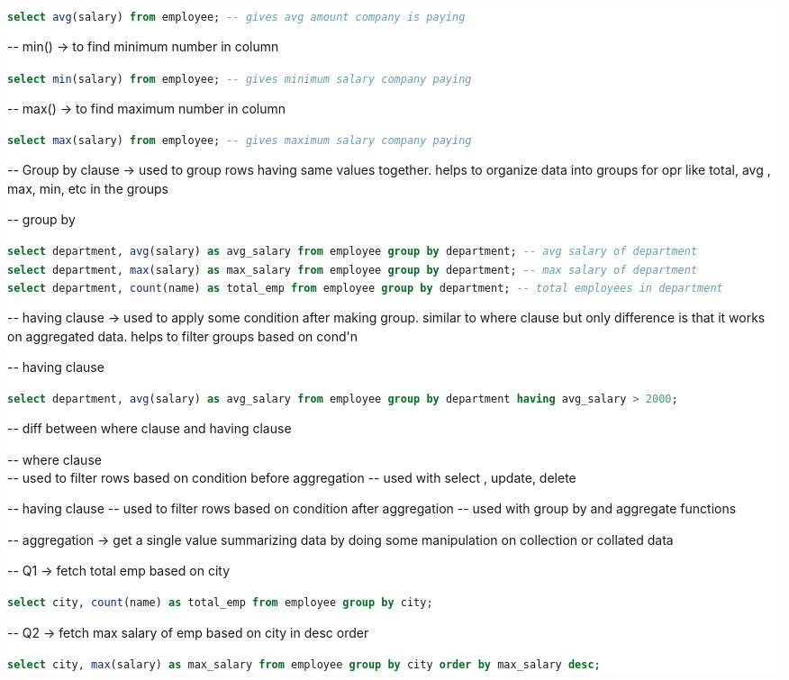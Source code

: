 ```sql
select avg(salary) from employee; -- gives avg amount company is paying
```

-- min() -> to find minimum number in column

```sql
select min(salary) from employee; -- gives minimum salary company paying
```

-- max() -> to find maximum number in column

```sql
select max(salary) from employee; -- gives maximum salary company paying
```

-- Group by clause -> used to group rows having same values together. helps to organize data into groups for opr like total, avg , max, min, etc in the groups

-- group by

```sql
select department, avg(salary) as avg_salary from employee group by department; -- avg salary of department
select department, max(salary) as max_salary from employee group by department; -- max salary of department
select department, count(name) as total_emp from employee group by department; -- total employees in department
```

-- having clause -> used to apply some condition after making group. similar to where clause but only difference is that it works on aggregated data. helps to filter groups based on cond'n

-- having clause

```sql
select department, avg(salary) as avg_salary from employee group by department having avg_salary > 2000;
```

-- diff between where clause and having clause

-- where clause  
-- used to filter rows based on condition before aggregation
-- used with select , update, delete

-- having clause
-- used to filter rows based on condition after aggregation
-- used with group by and aggregate functions

-- aggregation -> get a single value summarizing data by doing some manipulation on collection or collated data

-- Q1 -> fetch total emp based on city

```sql
select city, count(name) as total_emp from employee group by city;
```

-- Q2 -> fetch max salary of emp based on city in desc order

```sql
select city, max(salary) as max_salary from employee group by city order by max_salary desc;
```

